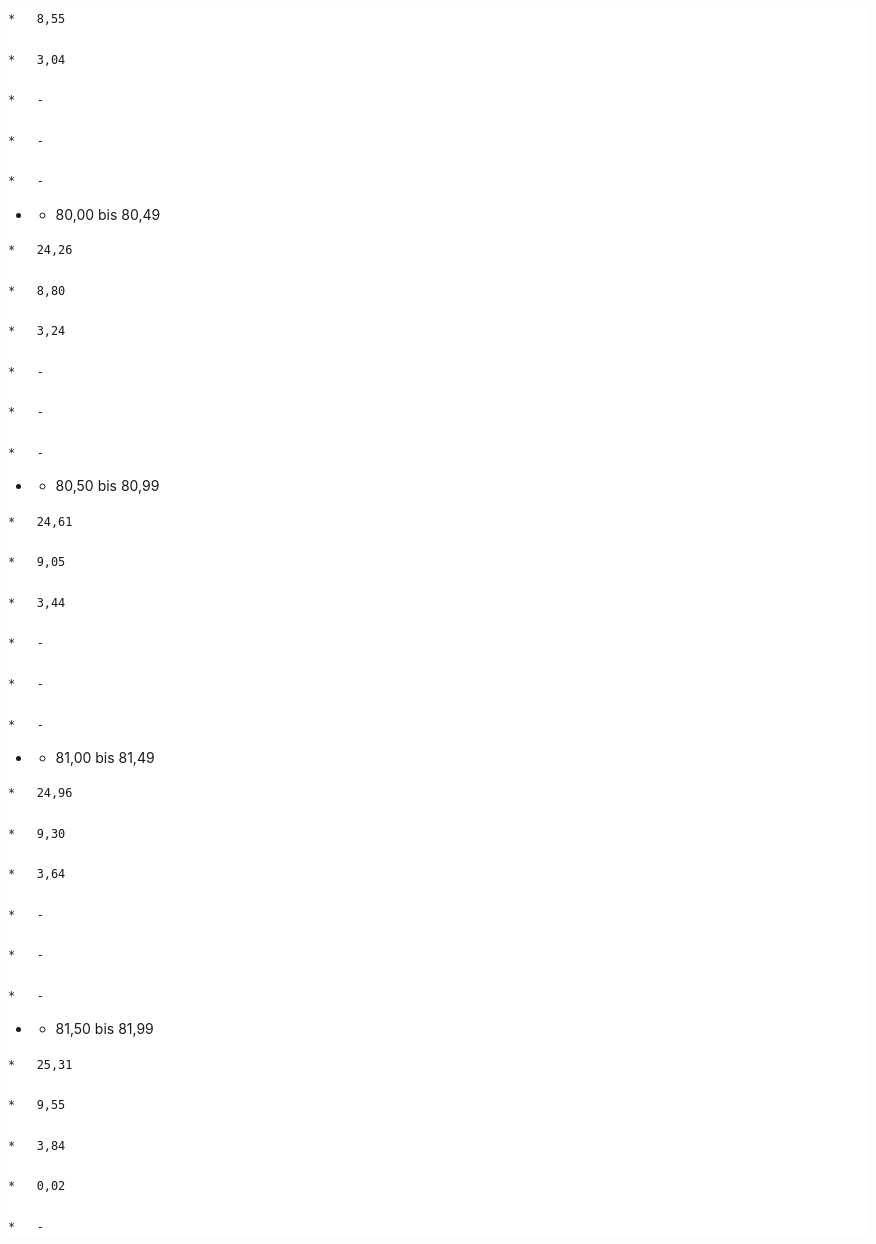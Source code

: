     *   8,55

    *   3,04

    *   -

    *   -

    *   -


*    *   80,00 bis 80,49

    *   24,26

    *   8,80

    *   3,24

    *   -

    *   -

    *   -


*    *   80,50 bis 80,99

    *   24,61

    *   9,05

    *   3,44

    *   -

    *   -

    *   -


*    *   81,00 bis 81,49

    *   24,96

    *   9,30

    *   3,64

    *   -

    *   -

    *   -


*    *   81,50 bis 81,99

    *   25,31

    *   9,55

    *   3,84

    *   0,02

    *   -
